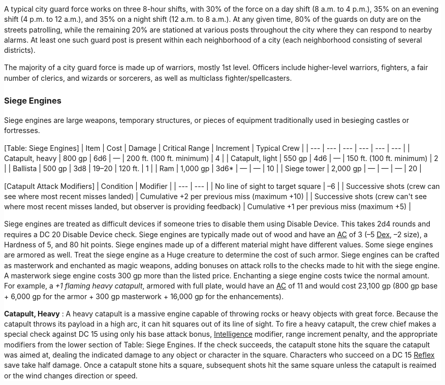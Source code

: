 A typical city guard force works on three 8-hour shifts, with 30% of the force on a day shift (8 a.m. to 4 p.m.), 35% on an evening shift (4 p.m. to 12 a.m.), and 35% on a night shift (12 a.m. to 8 a.m.). At any given time, 80% of the guards on duty are on the streets patrolling, while the remaining 20% are stationed at various posts throughout the city where they can respond to nearby alarms. At least one such guard post is present within each neighborhood of a city (each neighborhood consisting of several districts).

The majority of a city guard force is made up of warriors, mostly 1st level. Officers include higher-level warriors, fighters, a fair number of clerics, and wizards or sorcerers, as well as multiclass fighter/spellcasters.

### Siege Engines

Siege engines are large weapons, temporary structures, or pieces of equipment traditionally used in besieging castles or fortresses.

[Table: Siege Engines]
| Item | Cost | Damage | Critical Range | Increment | Typical Crew |
| --- | --- | --- | --- | --- | --- |
| Catapult, heavy | 800 gp | 6d6 | — | 200 ft. (100 ft. minimum) | 4 |
| Catapult, light | 550 gp | 4d6 | — | 150 ft. (100 ft. minimum) | 2 |
| Ballista | 500 gp | 3d8 | 19–20 | 120 ft. | 1 |
| Ram | 1,000 gp | 3d6\* | — | — | 10 |
| Siege tower | 2,000 gp | — | — | — | 20 |

[Catapult Attack Modifiers]
| Condition | Modifier |
| --- | --- |
| No line of sight to target square | –6 |
| Successive shots (crew can see where most recent misses landed) | Cumulative +2 per previous miss (maximum +10) |
| Successive shots (crew can't see where most recent misses landed, but observer is providing feedback) | Cumulative +1 per previous miss (maximum +5) |

Siege engines are treated as difficult devices if someone tries to disable them using Disable Device. This takes 2d4 rounds and requires a DC 20 Disable Device check. Siege engines are typically made out of wood and have an [AC](combat.html#_armor-class) of 3 (–5 [Dex](gettingStarted.html#_dexterity), –2 size), a Hardness of 5, and 80 hit points. Siege engines made up of a different material might have different values. Some siege engines are armored as well. Treat the siege engine as a Huge creature to determine the cost of such armor. Siege engines can be crafted as masterwork and enchanted as magic weapons, adding bonuses on attack rolls to the checks made to hit with the siege engine. A masterwork siege engine costs 300 gp more than the listed price. Enchanting a siege engine costs twice the normal amount. For example, a _+1 flaming heavy catapult_, armored with full plate, would have an [AC](combat.html#_armor-class) of 11 and would cost 23,100 gp (800 gp base + 6,000 gp for the armor + 300 gp masterwork + 16,000 gp for the enhancements).

**Catapult, Heavy** : A heavy catapult is a massive engine capable of throwing rocks or heavy objects with great force. Because the catapult throws its payload in a high arc, it can hit squares out of its line of sight. To fire a heavy catapult, the crew chief makes a special check against DC 15 using only his base attack bonus, [Intelligence](gettingStarted.html#_intelligence) modifier, range increment penalty, and the appropriate modifiers from the lower section of Table: Siege Engines. If the check succeeds, the catapult stone hits the square the catapult was aimed at, dealing the indicated damage to any object or character in the square. Characters who succeed on a DC 15 [Reflex](combat.html#_reflex) save take half damage. Once a catapult stone hits a square, subsequent shots hit the same square unless the catapult is reaimed or the wind changes direction or speed.
